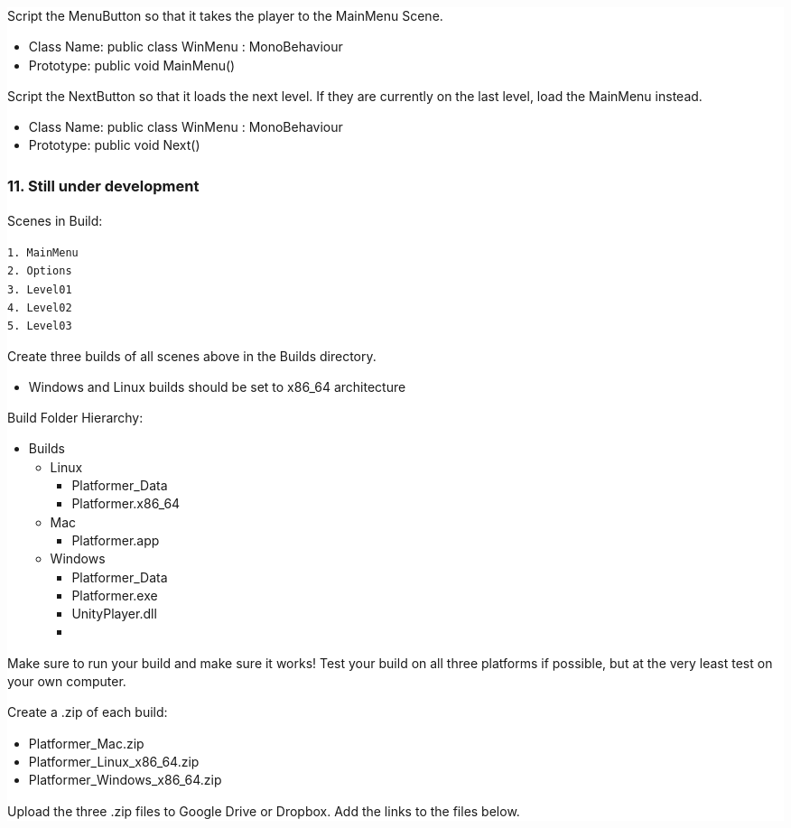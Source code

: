 Script the MenuButton so that it takes the player to the MainMenu Scene.

- Class Name: public class WinMenu : MonoBehaviour
- Prototype: public void MainMenu()

Script the NextButton so that it loads the next level. If they are currently on the last level, load the MainMenu instead.

- Class Name: public class WinMenu : MonoBehaviour
- Prototype: public void Next()

### 11. Still under development

Scenes in Build:

    1. MainMenu
    2. Options
    3. Level01
    4. Level02
    5. Level03

Create three builds of all scenes above in the Builds directory.

- Windows and Linux builds should be set to x86_64 architecture

Build Folder Hierarchy:

- Builds
  - Linux
    - Platformer_Data
    - Platformer.x86_64
  - Mac
    - Platformer.app
  - Windows
    - Platformer_Data
    - Platformer.exe
    - UnityPlayer.dll
    - 
Make sure to run your build and make sure it works! Test your build on all three platforms if possible, but at the very least test on your own computer.

Create a .zip of each build:

- Platformer_Mac.zip
- Platformer_Linux_x86_64.zip
- Platformer_Windows_x86_64.zip

Upload the three .zip files to Google Drive or Dropbox. Add the links to the files below.